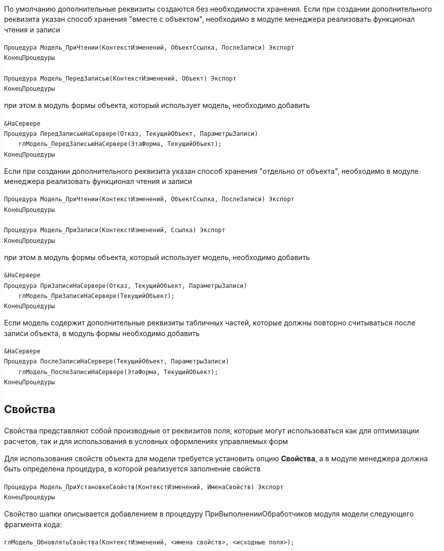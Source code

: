 По умолчанию дополнительные реквизиты создаются без необходимости хранения. Если при создании дополнительного реквизита указан способ хранения "вместе с объектом", необходимо в модуле менеджера реализовать функционал чтения и записи
```bsl
Процедура Модель_ПриЧтении(КонтекстИзменений, ОбъектСсылка, ПослеЗаписи) Экспорт
КонецПроцедуры

Процедура Модель_ПередЗаписью(КонтекстИзменений, Объект) Экспорт
КонецПроцедуры
```

при этом в модуль формы объекта, который использует модель, необходимо добавить
```bsl
&НаСервере
Процедура ПередЗаписьюНаСервере(Отказ, ТекущийОбъект, ПараметрыЗаписи)
	глМодель_ПередЗаписьюНаСервере(ЭтаФорма, ТекущийОбъект);
КонецПроцедуры
```


Если при создании дополнительного реквизита указан способ хранения "отдельно от объекта", необходимо в модуле менеджера реализовать функционал чтения и записи
```bsl
Процедура Модель_ПриЧтении(КонтекстИзменений, ОбъектСсылка, ПослеЗаписи) Экспорт
КонецПроцедуры

Процедура Модель_ПриЗаписи(КонтекстИзменений, Ссылка) Экспорт
КонецПроцедуры
```

при этом в модуль формы объекта, который использует модель, необходимо добавить
```bsl
&НаСервере
Процедура ПриЗаписиНаСервере(Отказ, ТекущийОбъект, ПараметрыЗаписи)
	глМодель_ПриЗаписиНаСервере(ТекущийОбъект);
КонецПроцедуры
```

Если модель содержит дополнительные реквизиты табличных частей, которые должны повторно считываться после записи объекта, в модуль формы необходимо добавить
```bsl
&НаСервере
Процедура ПослеЗаписиНаСервере(ТекущийОбъект, ПараметрыЗаписи)
	глМодель_ПослеЗаписиНаСервере(ЭтаФорма, ТекущийОбъект);
КонецПроцедуры
```

## Свойства
Свойства представляют собой производные от реквизитов поля, которые могут использоваться как для оптимизации расчетов, так и для использования в условных оформлениях управляемых форм

Для использования свойств объекта для модели требуется установить опцию **Свойства**, а в модуле менеджера должна быть определена процедура, в которой реализуется заполнение свойств
```bsl
Процедура Модель_ПриУстановкеСвойств(КонтекстИзменений, ИменаСвойств) Экспорт
КонецПроцедуры
```
Свойство шапки описывается добавлением в процедуру ПриВыполненииОбработчиков модуля модели следующего фрагмента кода:
```bsl
глМодель_ОбновлятьСвойства(КонтекстИзменений, <имена свойств>, <исходные поля>);
```
